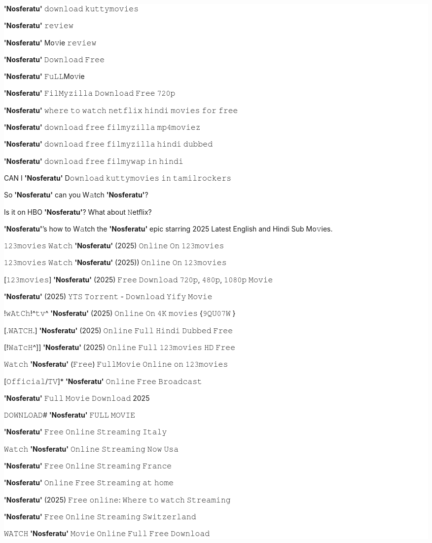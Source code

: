 **'Nosferatu'** 𝚍𝚘𝚠𝚗𝚕𝚘𝚊𝚍 𝚔𝚞𝚝𝚝𝚢𝚖𝚘𝚟𝚒𝚎𝚜

**'Nosferatu'** 𝚛𝚎𝚟𝚒𝚎𝚠

**'Nosferatu'** Mo𝚟ie 𝚛𝚎𝚟𝚒𝚎𝚠

**'Nosferatu'** 𝙳𝚘𝚠𝚗𝚕𝚘𝚊𝚍 𝙵𝚛𝚎𝚎

**'Nosferatu'** 𝙵𝚞𝙻𝙻Mo𝚟ie

**'Nosferatu'** 𝙵𝚒𝚕𝙼𝚢𝚣𝚒𝚕𝚕𝚊 𝙳𝚘𝚠𝚗𝚕𝚘𝚊𝚍 𝙵𝚛𝚎𝚎 𝟽𝟸𝟶𝚙

**'Nosferatu'** 𝚠𝚑𝚎𝚛𝚎 𝚝𝚘 𝚠𝚊𝚝𝚌𝚑 𝚗𝚎𝚝𝚏𝚕𝚒𝚡 𝚑𝚒𝚗𝚍𝚒 𝚖𝚘𝚟𝚒𝚎𝚜 𝚏𝚘𝚛 𝚏𝚛𝚎𝚎

**'Nosferatu'** 𝚍𝚘𝚠𝚗𝚕𝚘𝚊𝚍 𝚏𝚛𝚎𝚎 𝚏𝚒𝚕𝚖𝚢𝚣𝚒𝚕𝚕𝚊 𝚖𝚙𝟺𝚖𝚘𝚟𝚒𝚎𝚣

**'Nosferatu'** 𝚍𝚘𝚠𝚗𝚕𝚘𝚊𝚍 𝚏𝚛𝚎𝚎 𝚏𝚒𝚕𝚖𝚢𝚣𝚒𝚕𝚕𝚊 𝚑𝚒𝚗𝚍𝚒 𝚍𝚞𝚋𝚋𝚎𝚍

**'Nosferatu'** 𝚍𝚘𝚠𝚗𝚕𝚘𝚊𝚍 𝚏𝚛𝚎𝚎 𝚏𝚒𝚕𝚖𝚢𝚠𝚊𝚙 𝚒𝚗 𝚑𝚒𝚗𝚍𝚒

CAN I **'Nosferatu'** D𝚘𝚠𝚗𝚕𝚘𝚊𝚍 𝚔𝚞𝚝𝚝𝚢𝚖𝚘𝚟𝚒𝚎𝚜 𝚒𝚗 𝚝𝚊𝚖𝚒𝚕𝚛𝚘𝚌𝚔𝚎𝚛𝚜

So **'Nosferatu'** can you W𝚊tch **'Nosferatu'**?

Is it on HBO **'Nosferatu'**? What about 𝙽etflix?

**'Nosferatu'**’s how to W𝚊tch the **'Nosferatu'** epic starring 2025 Latest English and Hindi Sub Mo𝚟ies.

𝟷𝟸𝟹𝚖𝚘𝚟𝚒𝚎𝚜 𝚆𝚊𝚝𝚌𝚑 **'Nosferatu'** (2025) 𝙾𝚗𝚕𝚒𝚗𝚎 𝙾𝚗 𝟷𝟸𝟹𝚖𝚘𝚟𝚒𝚎𝚜

𝟷𝟸𝟹𝚖𝚘𝚟𝚒𝚎𝚜 𝚆𝚊𝚝𝚌𝚑 **'Nosferatu'** (2025)) 𝙾𝚗𝚕𝚒𝚗𝚎 𝙾𝚗 𝟷𝟸𝟹𝚖𝚘𝚟𝚒𝚎𝚜

[𝟷𝟸𝟹𝚖𝚘𝚟𝚒𝚎𝚜] **'Nosferatu'** (2025) 𝙵𝚛𝚎𝚎 𝙳𝚘𝚠𝚗𝚕𝚘𝚊𝚍 𝟽𝟸𝟶𝚙, 𝟺𝟾𝟶𝚙, 𝟷𝟶𝟾𝟶𝚙 𝙼𝚘𝚟𝚒𝚎

**'Nosferatu'** (2025) 𝚈𝚃𝚂 𝚃𝚘𝚛𝚛𝚎𝚗𝚝 - 𝙳𝚘𝚠𝚗𝚕𝚘𝚊𝚍 𝚈𝚒𝚏𝚢 𝙼𝚘𝚟𝚒𝚎

!𝚠𝙰𝚝𝙲𝚑!^𝚝𝚟^ **'Nosferatu'** (2025) 𝙾𝚗𝚕𝚒𝚗𝚎 𝙾𝚗 𝟺𝙺 𝚖𝚘𝚟𝚒𝚎𝚜 {𝟿𝚀𝚄𝟶𝟽𝚆 }

[.𝚆𝙰𝚃𝙲𝙷.] **'Nosferatu'** (2025) 𝙾𝚗𝚕𝚒𝚗𝚎 𝙵𝚞𝚕𝚕 𝙷𝚒𝚗𝚍𝚒 𝙳𝚞𝚋𝚋𝚎𝚍 𝙵𝚛𝚎𝚎

[!𝚆𝚊𝚃𝚌𝙷^]] **'Nosferatu'** (2025) 𝙾𝚗𝚕𝚒𝚗𝚎 𝙵𝚞𝚕𝚕 𝟷𝟸𝟹𝚖𝚘𝚟𝚒𝚎𝚜 𝙷𝙳 𝙵𝚛𝚎𝚎

𝚆𝚊𝚝𝚌𝚑 **'Nosferatu'** (𝙵𝚛𝚎𝚎) 𝙵𝚞𝚕𝚕𝙼𝚘𝚟𝚒𝚎 𝙾𝚗𝚕𝚒𝚗𝚎 𝚘𝚗 𝟷𝟸𝟹𝚖𝚘𝚟𝚒𝚎𝚜

[𝙾𝚏𝚏𝚒𝚌𝚒𝚊𝚕/𝚃𝚅]* **'Nosferatu'** 𝙾𝚗𝚕𝚒𝚗𝚎 𝙵𝚛𝚎𝚎 𝙱𝚛𝚘𝚊𝚍𝚌𝚊𝚜𝚝

**'Nosferatu'** 𝙵𝚞𝚕𝚕 𝙼𝚘𝚟𝚒𝚎 𝙳𝚘𝚠𝚗𝚕𝚘𝚊𝚍 2025

𝙳𝙾𝚆𝙽𝙻𝙾𝙰𝙳# **'Nosferatu'** 𝙵𝚄𝙻𝙻 𝙼𝙾𝚅𝙸𝙴

**'Nosferatu'** 𝙵𝚛𝚎𝚎 𝙾𝚗𝚕𝚒𝚗𝚎 𝚂𝚝𝚛𝚎𝚊𝚖𝚒𝚗𝚐 𝙸𝚝𝚊𝚕𝚢

𝚆𝚊𝚝𝚌𝚑 **'Nosferatu'** 𝙾𝚗𝚕𝚒𝚗𝚎 𝚂𝚝𝚛𝚎𝚊𝚖𝚒𝚗𝚐 𝙽𝚘𝚠 𝚄𝚜𝚊

**'Nosferatu'** 𝙵𝚛𝚎𝚎 𝙾𝚗𝚕𝚒𝚗𝚎 𝚂𝚝𝚛𝚎𝚊𝚖𝚒𝚗𝚐 𝙵𝚛𝚊𝚗𝚌𝚎

**'Nosferatu'** 𝙾𝚗𝚕𝚒𝚗𝚎 𝙵𝚛𝚎𝚎 𝚂𝚝𝚛𝚎𝚊𝚖𝚒𝚗𝚐 𝚊𝚝 𝚑𝚘𝚖𝚎

**'Nosferatu'** (2025) 𝙵𝚛𝚎𝚎 𝚘𝚗𝚕𝚒𝚗𝚎: 𝚆𝚑𝚎𝚛𝚎 𝚝𝚘 𝚠𝚊𝚝𝚌𝚑 𝚂𝚝𝚛𝚎𝚊𝚖𝚒𝚗𝚐

**'Nosferatu'** 𝙵𝚛𝚎𝚎 𝙾𝚗𝚕𝚒𝚗𝚎 𝚂𝚝𝚛𝚎𝚊𝚖𝚒𝚗𝚐 𝚂𝚠𝚒𝚝𝚣𝚎𝚛𝚕𝚊𝚗𝚍

𝚆𝙰𝚃𝙲𝙷 **'Nosferatu'** 𝙼𝚘𝚟𝚒𝚎 𝙾𝚗𝚕𝚒𝚗𝚎 𝙵𝚞𝚕𝚕 𝙵𝚛𝚎𝚎 𝙳𝚘𝚠𝚗𝚕𝚘𝚊𝚍
